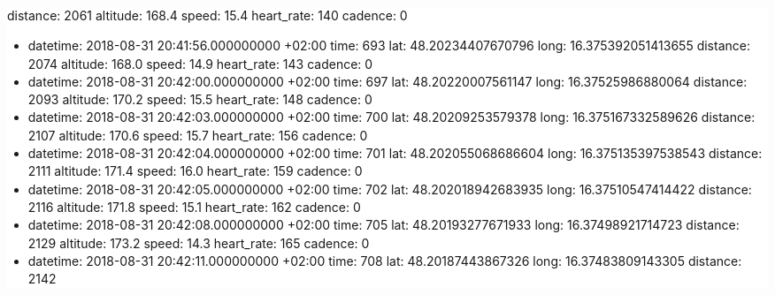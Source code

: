   distance: 2061
  altitude: 168.4
  speed: 15.4
  heart_rate: 140
  cadence: 0
- datetime: 2018-08-31 20:41:56.000000000 +02:00
  time: 693
  lat: 48.20234407670796
  long: 16.375392051413655
  distance: 2074
  altitude: 168.0
  speed: 14.9
  heart_rate: 143
  cadence: 0
- datetime: 2018-08-31 20:42:00.000000000 +02:00
  time: 697
  lat: 48.20220007561147
  long: 16.37525986880064
  distance: 2093
  altitude: 170.2
  speed: 15.5
  heart_rate: 148
  cadence: 0
- datetime: 2018-08-31 20:42:03.000000000 +02:00
  time: 700
  lat: 48.20209253579378
  long: 16.375167332589626
  distance: 2107
  altitude: 170.6
  speed: 15.7
  heart_rate: 156
  cadence: 0
- datetime: 2018-08-31 20:42:04.000000000 +02:00
  time: 701
  lat: 48.202055068686604
  long: 16.375135397538543
  distance: 2111
  altitude: 171.4
  speed: 16.0
  heart_rate: 159
  cadence: 0
- datetime: 2018-08-31 20:42:05.000000000 +02:00
  time: 702
  lat: 48.202018942683935
  long: 16.37510547414422
  distance: 2116
  altitude: 171.8
  speed: 15.1
  heart_rate: 162
  cadence: 0
- datetime: 2018-08-31 20:42:08.000000000 +02:00
  time: 705
  lat: 48.20193277671933
  long: 16.37498921714723
  distance: 2129
  altitude: 173.2
  speed: 14.3
  heart_rate: 165
  cadence: 0
- datetime: 2018-08-31 20:42:11.000000000 +02:00
  time: 708
  lat: 48.20187443867326
  long: 16.37483809143305
  distance: 2142
